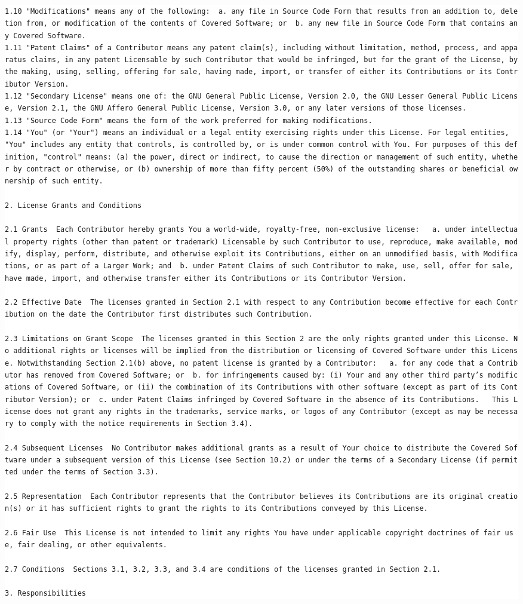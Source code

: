     1.10 "Modifications" means any of the following:  a. any file in Source Code Form that results from an addition to, deletion from, or modification of the contents of Covered Software; or  b. any new file in Source Code Form that contains any Covered Software. 
    1.11 "Patent Claims" of a Contributor means any patent claim(s), including without limitation, method, process, and apparatus claims, in any patent Licensable by such Contributor that would be infringed, but for the grant of the License, by the making, using, selling, offering for sale, having made, import, or transfer of either its Contributions or its Contributor Version. 
    1.12 "Secondary License" means one of: the GNU General Public License, Version 2.0, the GNU Lesser General Public License, Version 2.1, the GNU Affero General Public License, Version 3.0, or any later versions of those licenses. 
    1.13 "Source Code Form" means the form of the work preferred for making modifications. 
    1.14 "You" (or "Your") means an individual or a legal entity exercising rights under this License. For legal entities, "You" includes any entity that controls, is controlled by, or is under common control with You. For purposes of this definition, "control" means: (a) the power, direct or indirect, to cause the direction or management of such entity, whether by contract or otherwise, or (b) ownership of more than fifty percent (50%) of the outstanding shares or beneficial ownership of such entity.

    2. License Grants and Conditions

    2.1 Grants  Each Contributor hereby grants You a world-wide, royalty-free, non-exclusive license:   a. under intellectual property rights (other than patent or trademark) Licensable by such Contributor to use, reproduce, make available, modify, display, perform, distribute, and otherwise exploit its Contributions, either on an unmodified basis, with Modifications, or as part of a Larger Work; and  b. under Patent Claims of such Contributor to make, use, sell, offer for sale, have made, import, and otherwise transfer either its Contributions or its Contributor Version.

    2.2 Effective Date  The licenses granted in Section 2.1 with respect to any Contribution become effective for each Contribution on the date the Contributor first distributes such Contribution.

    2.3 Limitations on Grant Scope  The licenses granted in this Section 2 are the only rights granted under this License. No additional rights or licenses will be implied from the distribution or licensing of Covered Software under this License. Notwithstanding Section 2.1(b) above, no patent license is granted by a Contributor:   a. for any code that a Contributor has removed from Covered Software; or  b. for infringements caused by: (i) Your and any other third party’s modifications of Covered Software, or (ii) the combination of its Contributions with other software (except as part of its Contributor Version); or  c. under Patent Claims infringed by Covered Software in the absence of its Contributions.   This License does not grant any rights in the trademarks, service marks, or logos of any Contributor (except as may be necessary to comply with the notice requirements in Section 3.4).

    2.4 Subsequent Licenses  No Contributor makes additional grants as a result of Your choice to distribute the Covered Software under a subsequent version of this License (see Section 10.2) or under the terms of a Secondary License (if permitted under the terms of Section 3.3).

    2.5 Representation  Each Contributor represents that the Contributor believes its Contributions are its original creation(s) or it has sufficient rights to grant the rights to its Contributions conveyed by this License.

    2.6 Fair Use  This License is not intended to limit any rights You have under applicable copyright doctrines of fair use, fair dealing, or other equivalents.

    2.7 Conditions  Sections 3.1, 3.2, 3.3, and 3.4 are conditions of the licenses granted in Section 2.1.

    3. Responsibilities
